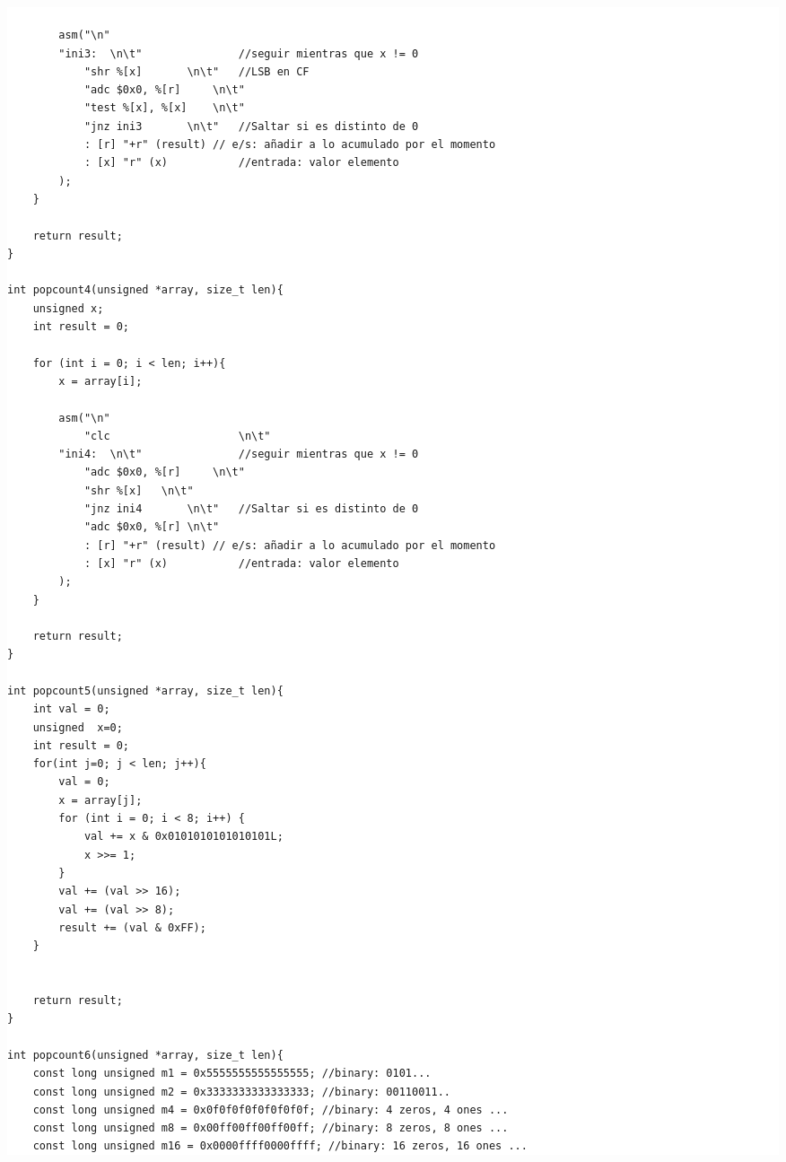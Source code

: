 ```
        
        asm("\n"
        "ini3:  \n\t"               //seguir mientras que x != 0
            "shr %[x]       \n\t"   //LSB en CF
            "adc $0x0, %[r]     \n\t"
            "test %[x], %[x]    \n\t"
            "jnz ini3       \n\t"   //Saltar si es distinto de 0
            : [r] "+r" (result) // e/s: añadir a lo acumulado por el momento
            : [x] "r" (x)           //entrada: valor elemento
        );
    }
    
    return result;
}

int popcount4(unsigned *array, size_t len){
    unsigned x;
    int result = 0;
    
    for (int i = 0; i < len; i++){
        x = array[i];
        
        asm("\n"
            "clc                    \n\t"
        "ini4:  \n\t"               //seguir mientras que x != 0
            "adc $0x0, %[r]     \n\t"
            "shr %[x]   \n\t"
            "jnz ini4       \n\t"   //Saltar si es distinto de 0
            "adc $0x0, %[r] \n\t"
            : [r] "+r" (result) // e/s: añadir a lo acumulado por el momento
            : [x] "r" (x)           //entrada: valor elemento
        );
    }
    
    return result;
}

int popcount5(unsigned *array, size_t len){
    int val = 0;
    unsigned  x=0;
    int result = 0;
    for(int j=0; j < len; j++){
        val = 0;
        x = array[j];
        for (int i = 0; i < 8; i++) {
            val += x & 0x0101010101010101L;
            x >>= 1;
        }
        val += (val >> 16);
        val += (val >> 8);
        result += (val & 0xFF);
    }
    
    
    return result;
}

int popcount6(unsigned *array, size_t len){
    const long unsigned m1 = 0x5555555555555555; //binary: 0101...
    const long unsigned m2 = 0x3333333333333333; //binary: 00110011..
    const long unsigned m4 = 0x0f0f0f0f0f0f0f0f; //binary: 4 zeros, 4 ones ...
    const long unsigned m8 = 0x00ff00ff00ff00ff; //binary: 8 zeros, 8 ones ...
    const long unsigned m16 = 0x0000ffff0000ffff; //binary: 16 zeros, 16 ones ...
```